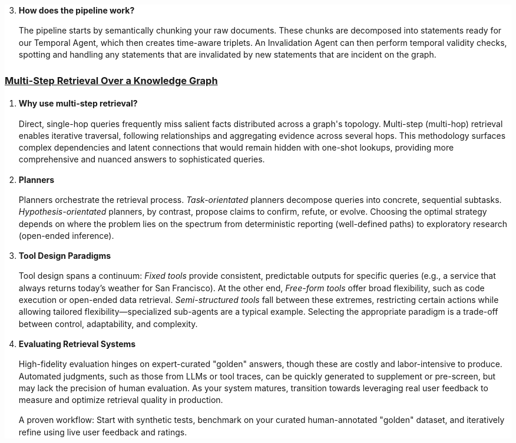 
3. **How does the pipeline work?**



    The pipeline starts by semantically chunking your raw documents. These chunks are decomposed into statements ready for our Temporal Agent, which then creates time-aware triplets. An Invalidation Agent can then perform temporal validity checks, spotting and handling any statements that are invalidated by new statements that are incident on the graph.



### [Multi-Step Retrieval Over a Knowledge Graph](https://cookbook.openai.com/examples/partners/temporal_agents_with_knowledge_graphs/temporal_agents_with_knowledge_graphs\#multi-step-retrieval-over-a-knowledge-graph)

1. **Why use multi-step retrieval?**



    Direct, single-hop queries frequently miss salient facts distributed across a graph's topology. Multi-step (multi-hop) retrieval enables iterative traversal, following relationships and aggregating evidence across several hops. This methodology surfaces complex dependencies and latent connections that would remain hidden with one-shot lookups, providing more comprehensive and nuanced answers to sophisticated queries.

2. **Planners**



    Planners orchestrate the retrieval process. _Task-orientated_ planners decompose queries into concrete, sequential subtasks. _Hypothesis-orientated_ planners, by contrast, propose claims to confirm, refute, or evolve. Choosing the optimal strategy depends on where the problem lies on the spectrum from deterministic reporting (well-defined paths) to exploratory research (open-ended inference).


3. **Tool Design Paradigms**



    Tool design spans a continuum: _Fixed tools_ provide consistent, predictable outputs for specific queries (e.g., a service that always returns today’s weather for San Francisco). At the other end, _Free-form tools_ offer broad flexibility, such as code execution or open-ended data retrieval. _Semi-structured tools_ fall between these extremes, restricting certain actions while allowing tailored flexibility—specialized sub-agents are a typical example. Selecting the appropriate paradigm is a trade-off between control, adaptability, and complexity.


4. **Evaluating Retrieval Systems**



    High-fidelity evaluation hinges on expert-curated "golden" answers, though these are costly and labor-intensive to produce. Automated judgments, such as those from LLMs or tool traces, can be quickly generated to supplement or pre-screen, but may lack the precision of human evaluation. As your system matures, transition towards leveraging real user feedback to measure and optimize retrieval quality in production.



    A proven workflow: Start with synthetic tests, benchmark on your curated human-annotated "golden" dataset, and iteratively refine using live user feedback and ratings.
